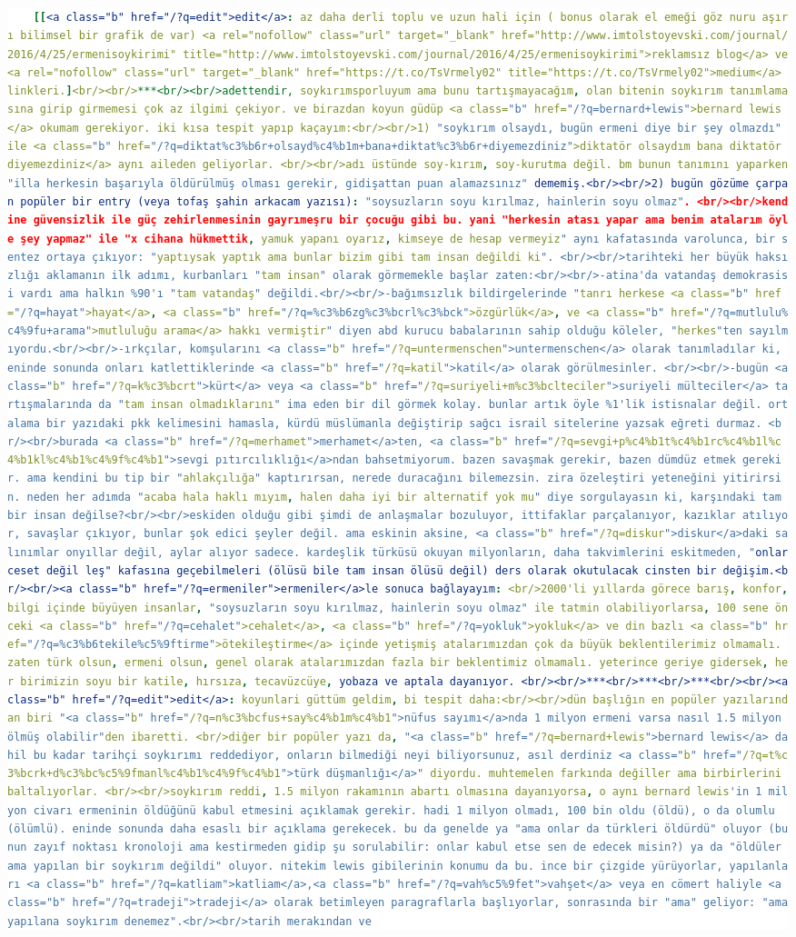 ```yaml
    [[<a class="b" href="/?q=edit">edit</a>: az daha derli toplu ve uzun hali için ( bonus olarak el emeği göz nuru aşırı bilimsel bir grafik de var) <a rel="nofollow" class="url" target="_blank" href="http://www.imtolstoyevski.com/journal/2016/4/25/ermenisoykirimi" title="http://www.imtolstoyevski.com/journal/2016/4/25/ermenisoykirimi">reklamsız blog</a> ve <a rel="nofollow" class="url" target="_blank" href="https://t.co/TsVrmely02" title="https://t.co/TsVrmely02">medium</a> linkleri.]<br/><br/>***<br/><br/>adettendir, soykırımsporluyum ama bunu tartışmayacağım, olan bitenin soykırım tanımlamasına girip girmemesi çok az ilgimi çekiyor. ve birazdan koyun güdüp <a class="b" href="/?q=bernard+lewis">bernard lewis</a> okumam gerekiyor. iki kısa tespit yapıp kaçayım:<br/><br/>1) "soykırım olsaydı, bugün ermeni diye bir şey olmazdı" ile <a class="b" href="/?q=diktat%c3%b6r+olsayd%c4%b1m+bana+diktat%c3%b6r+diyemezdiniz">diktatör olsaydım bana diktatör diyemezdiniz</a> aynı aileden geliyorlar. <br/><br/>adı üstünde soy-kırım, soy-kurutma değil. bm bunun tanımını yaparken "illa herkesin başarıyla öldürülmüş olması gerekir, gidişattan puan alamazsınız" dememiş.<br/><br/>2) bugün gözüme çarpan popüler bir entry (veya tofaş şahin arkacam yazısı): "soysuzların soyu kırılmaz, hainlerin soyu olmaz". <br/><br/>kendine güvensizlik ile güç zehirlenmesinin gayrımeşru bir çocuğu gibi bu. yani "herkesin atası yapar ama benim atalarım öyle şey yapmaz" ile "x cihana hükmettik, yamuk yapanı oyarız, kimseye de hesap vermeyiz" aynı kafatasında varolunca, bir sentez ortaya çıkıyor: "yaptıysak yaptık ama bunlar bizim gibi tam insan değildi ki". <br/><br/>tarihteki her büyük haksızlığı aklamanın ilk adımı, kurbanları "tam insan" olarak görmemekle başlar zaten:<br/><br/>-atina'da vatandaş demokrasisi vardı ama halkın %90'ı "tam vatandaş" değildi.<br/><br/>-bağımsızlık bildirgelerinde "tanrı herkese <a class="b" href="/?q=hayat">hayat</a>, <a class="b" href="/?q=%c3%b6zg%c3%bcrl%c3%bck">özgürlük</a>, ve <a class="b" href="/?q=mutlulu%c4%9fu+arama">mutluluğu arama</a> hakkı vermiştir" diyen abd kurucu babalarının sahip olduğu köleler, "herkes"ten sayılmıyordu.<br/><br/>-ırkçılar, komşularını <a class="b" href="/?q=untermenschen">untermenschen</a> olarak tanımladılar ki, eninde sonunda onları katlettiklerinde <a class="b" href="/?q=katil">katil</a> olarak görülmesinler. <br/><br/>-bugün <a class="b" href="/?q=k%c3%bcrt">kürt</a> veya <a class="b" href="/?q=suriyeli+m%c3%bclteciler">suriyeli mülteciler</a> tartışmalarında da "tam insan olmadıklarını" ima eden bir dil görmek kolay. bunlar artık öyle %1'lik istisnalar değil. ortalama bir yazıdaki pkk kelimesini hamasla, kürdü müslümanla değiştirip sağcı israil sitelerine yazsak eğreti durmaz. <br/><br/>burada <a class="b" href="/?q=merhamet">merhamet</a>ten, <a class="b" href="/?q=sevgi+p%c4%b1t%c4%b1rc%c4%b1l%c4%b1kl%c4%b1%c4%9f%c4%b1">sevgi pıtırcılıklığı</a>ndan bahsetmiyorum. bazen savaşmak gerekir, bazen dümdüz etmek gerekir. ama kendini bu tip bir "ahlakçılığa" kaptırırsan, nerede duracağını bilemezsin. zira özeleştiri yeteneğini yitirirsin. neden her adımda "acaba hala haklı mıyım, halen daha iyi bir alternatif yok mu" diye sorgulayasın ki, karşındaki tam bir insan değilse?<br/><br/>eskiden olduğu gibi şimdi de anlaşmalar bozuluyor, ittifaklar parçalanıyor, kazıklar atılıyor, savaşlar çıkıyor, bunlar şok edici şeyler değil. ama eskinin aksine, <a class="b" href="/?q=diskur">diskur</a>daki salınımlar onyıllar değil, aylar alıyor sadece. kardeşlik türküsü okuyan milyonların, daha takvimlerini eskitmeden, "onlar ceset değil leş" kafasına geçebilmeleri (ölüsü bile tam insan ölüsü değil) ders olarak okutulacak cinsten bir değişim.<br/><br/><a class="b" href="/?q=ermeniler">ermeniler</a>le sonuca bağlayayım: <br/>2000'li yıllarda görece barış, konfor, bilgi içinde büyüyen insanlar, "soysuzların soyu kırılmaz, hainlerin soyu olmaz" ile tatmin olabiliyorlarsa, 100 sene önceki <a class="b" href="/?q=cehalet">cehalet</a>, <a class="b" href="/?q=yokluk">yokluk</a> ve din bazlı <a class="b" href="/?q=%c3%b6tekile%c5%9ftirme">ötekileştirme</a> içinde yetişmiş atalarımızdan çok da büyük beklentilerimiz olmamalı. zaten türk olsun, ermeni olsun, genel olarak atalarımızdan fazla bir beklentimiz olmamalı. yeterince geriye gidersek, her birimizin soyu bir katile, hırsıza, tecavüzcüye, yobaza ve aptala dayanıyor. <br/><br/>***<br/>***<br/>***<br/><br/><a class="b" href="/?q=edit">edit</a>: koyunlari güttüm geldim, bi tespit daha:<br/><br/>dün başlığın en popüler yazılarından biri "<a class="b" href="/?q=n%c3%bcfus+say%c4%b1m%c4%b1">nüfus sayımı</a>nda 1 milyon ermeni varsa nasıl 1.5 milyon ölmüş olabilir"den ibaretti. <br/>diğer bir popüler yazı da, "<a class="b" href="/?q=bernard+lewis">bernard lewis</a> dahil bu kadar tarihçi soykırımı reddediyor, onların bilmediği neyi biliyorsunuz, asıl derdiniz <a class="b" href="/?q=t%c3%bcrk+d%c3%bc%c5%9fmanl%c4%b1%c4%9f%c4%b1">türk düşmanlığı</a>" diyordu. muhtemelen farkında değiller ama birbirlerini baltalıyorlar. <br/><br/>soykırım reddi, 1.5 milyon rakamının abartı olmasına dayanıyorsa, o aynı bernard lewis'in 1 milyon civarı ermeninin öldüğünü kabul etmesini açıklamak gerekir. hadi 1 milyon olmadı, 100 bin oldu (öldü), o da olumlu (ölümlü). eninde sonunda daha esaslı bir açıklama gerekecek. bu da genelde ya "ama onlar da türkleri öldürdü" oluyor (bunun zayıf noktası kronoloji ama kestirmeden gidip şu sorulabilir: onlar kabul etse sen de edecek misin?) ya da "öldüler ama yapılan bir soykırım değildi" oluyor. nitekim lewis gibilerinin konumu da bu. ince bir çizgide yürüyorlar, yapılanları <a class="b" href="/?q=katliam">katliam</a>,<a class="b" href="/?q=vah%c5%9fet">vahşet</a> veya en cömert haliyle <a class="b" href="/?q=tradeji">tradeji</a> olarak betimleyen paragraflarla başlıyorlar, sonrasında bir "ama" geliyor: "ama yapılana soykırım denemez".<br/><br/>tarih merakından ve
```